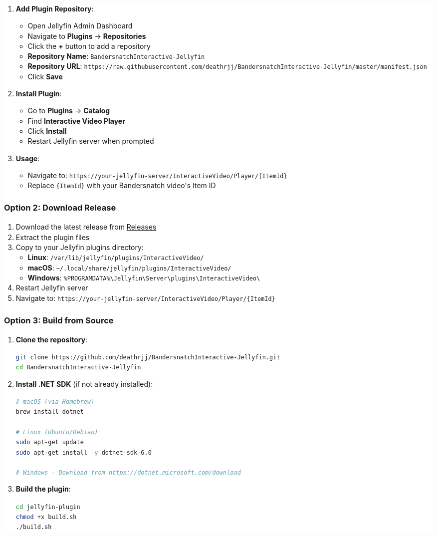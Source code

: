 1. **Add Plugin Repository**:
   - Open Jellyfin Admin Dashboard
   - Navigate to **Plugins** → **Repositories** 
   - Click the **+** button to add a repository
   - **Repository Name**: `BandersnatchInteractive-Jellyfin`
   - **Repository URL**: `https://raw.githubusercontent.com/deathrjj/BandersnatchInteractive-Jellyfin/master/manifest.json`
   - Click **Save**

2. **Install Plugin**:
   - Go to **Plugins** → **Catalog**
   - Find **Interactive Video Player** 
   - Click **Install**
   - Restart Jellyfin server when prompted

3. **Usage**:
   - Navigate to: `https://your-jellyfin-server/InteractiveVideo/Player/{ItemId}`
   - Replace `{ItemId}` with your Bandersnatch video's Item ID

### Option 2: Download Release

1. Download the latest release from [Releases](https://github.com/deathrjj/BandersnatchInteractive-Jellyfin/releases)
2. Extract the plugin files
3. Copy to your Jellyfin plugins directory:
   - **Linux**: `/var/lib/jellyfin/plugins/InteractiveVideo/`
   - **macOS**: `~/.local/share/jellyfin/plugins/InteractiveVideo/`
   - **Windows**: `%PROGRAMDATA%\Jellyfin\Server\plugins\InteractiveVideo\`
4. Restart Jellyfin server
5. Navigate to: `https://your-jellyfin-server/InteractiveVideo/Player/{ItemId}`

### Option 3: Build from Source

1. **Clone the repository**:
   ```bash
   git clone https://github.com/deathrjj/BandersnatchInteractive-Jellyfin.git
   cd BandersnatchInteractive-Jellyfin
   ```

2. **Install .NET SDK** (if not already installed):
   ```bash
   # macOS (via Homebrew)
   brew install dotnet

   # Linux (Ubuntu/Debian)
   sudo apt-get update
   sudo apt-get install -y dotnet-sdk-6.0

   # Windows - Download from https://dotnet.microsoft.com/download
   ```

3. **Build the plugin**:
   ```bash
   cd jellyfin-plugin
   chmod +x build.sh
   ./build.sh
   ```
